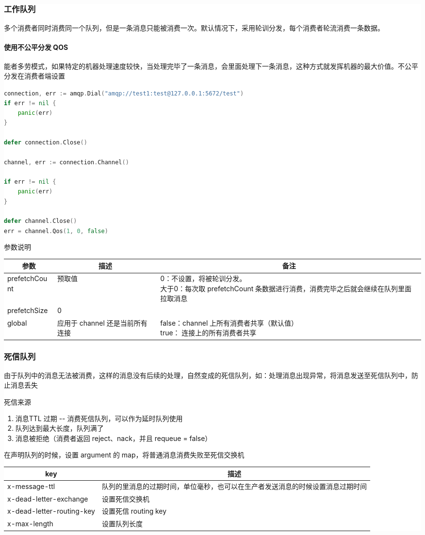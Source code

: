 ### 工作队列 

多个消费者同时消费同一个队列，但是一条消息只能被消费一次。默认情况下，采用轮训分发，每个消费者轮流消费一条数据。

#### 使用不公平分发 QOS

能者多劳模式，如果特定的机器处理速度较快，当处理完毕了一条消息，会里面处理下一条消息，这种方式就发挥机器的最大价值。不公平分发在消费者端设置

```go
connection, err := amqp.Dial("amqp://test1:test@127.0.0.1:5672/test")
if err != nil {
    panic(err)
}

defer connection.Close()

channel, err := connection.Channel()

if err != nil {
    panic(err)
}

defer channel.Close()
err = channel.Qos(1, 0, false)
```

参数说明

| 参数          | 描述                            | 备注                                                         |
| ------------- | ------------------------------- | ------------------------------------------------------------ |
| prefetchCount | 预取值                          | 0：不设置，将被轮训分发。<br />大于0：每次取 prefetchCount 条数据进行消费，消费完毕之后就会继续在队列里面拉取消息 |
| prefetchSize  | 0                               |                                                              |
| global        | 应用于 channel 还是当前所有连接 | false：channel 上所有消费者共享（默认值） <br />true： 连接上的所有消费者共享 |

### 死信队列

由于队列中的消息无法被消费，这样的消息没有后续的处理，自然变成的死信队列，如：处理消息出现异常，将消息发送至死信队列中，防止消息丢失

死信来源

1. 消息TTL 过期 -- 消费死信队列，可以作为延时队列使用
2. 队列达到最大长度，队列满了
3. 消息被拒绝（消费者返回 reject、nack，并且 requeue = false）

在声明队列的时候，设置 argument 的 map，将普通消息消费失败至死信交换机

| key                       | 描述                                                         |
| ------------------------- | ------------------------------------------------------------ |
| x-message-ttl             | 队列的里消息的过期时间，单位毫秒，也可以在生产者发送消息的时候设置消息过期时间 |
| x-dead-letter-exchange    | 设置死信交换机                                               |
| x-dead-letter-routing-key | 设置死信 routing key                                         |
| x-max-length              | 设置队列长度                                                 |
